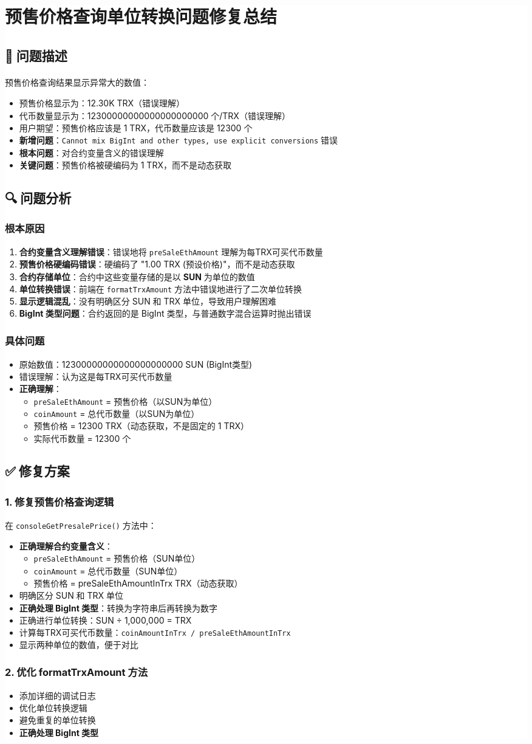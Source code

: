 # 预售价格查询单位转换问题修复总结

## 🚨 问题描述

预售价格查询结果显示异常大的数值：
- 预售价格显示为：12.30K TRX（错误理解）
- 代币数量显示为：12300000000000000000000 个/TRX（错误理解）
- 用户期望：预售价格应该是 1 TRX，代币数量应该是 12300 个
- **新增问题**：`Cannot mix BigInt and other types, use explicit conversions` 错误
- **根本问题**：对合约变量含义的错误理解
- **关键问题**：预售价格被硬编码为 1 TRX，而不是动态获取

## 🔍 问题分析

### 根本原因
1. **合约变量含义理解错误**：错误地将 `preSaleEthAmount` 理解为每TRX可买代币数量
2. **预售价格硬编码错误**：硬编码了 "1.00 TRX (预设价格)"，而不是动态获取
3. **合约存储单位**：合约中这些变量存储的是以 **SUN** 为单位的数值
4. **单位转换错误**：前端在 `formatTrxAmount` 方法中错误地进行了二次单位转换
5. **显示逻辑混乱**：没有明确区分 SUN 和 TRX 单位，导致用户理解困难
6. **BigInt 类型问题**：合约返回的是 BigInt 类型，与普通数字混合运算时抛出错误

### 具体问题
- 原始数值：12300000000000000000000 SUN (BigInt类型)
- 错误理解：认为这是每TRX可买代币数量
- **正确理解**：
  - `preSaleEthAmount` = 预售价格（以SUN为单位）
  - `coinAmount` = 总代币数量（以SUN为单位）
  - 预售价格 = 12300 TRX（动态获取，不是固定的 1 TRX）
  - 实际代币数量 = 12300 个

## ✅ 修复方案

### 1. 修复预售价格查询逻辑
在 `consoleGetPresalePrice()` 方法中：
- **正确理解合约变量含义**：
  - `preSaleEthAmount` = 预售价格（SUN单位）
  - `coinAmount` = 总代币数量（SUN单位）
  - 预售价格 = preSaleEthAmountInTrx TRX（动态获取）
- 明确区分 SUN 和 TRX 单位
- **正确处理 BigInt 类型**：转换为字符串后再转换为数字
- 正确进行单位转换：SUN ÷ 1,000,000 = TRX
- 计算每TRX可买代币数量：`coinAmountInTrx / preSaleEthAmountInTrx`
- 显示两种单位的数值，便于对比

### 2. 优化 formatTrxAmount 方法
- 添加详细的调试日志
- 优化单位转换逻辑
- 避免重复的单位转换
- **正确处理 BigInt 类型**
